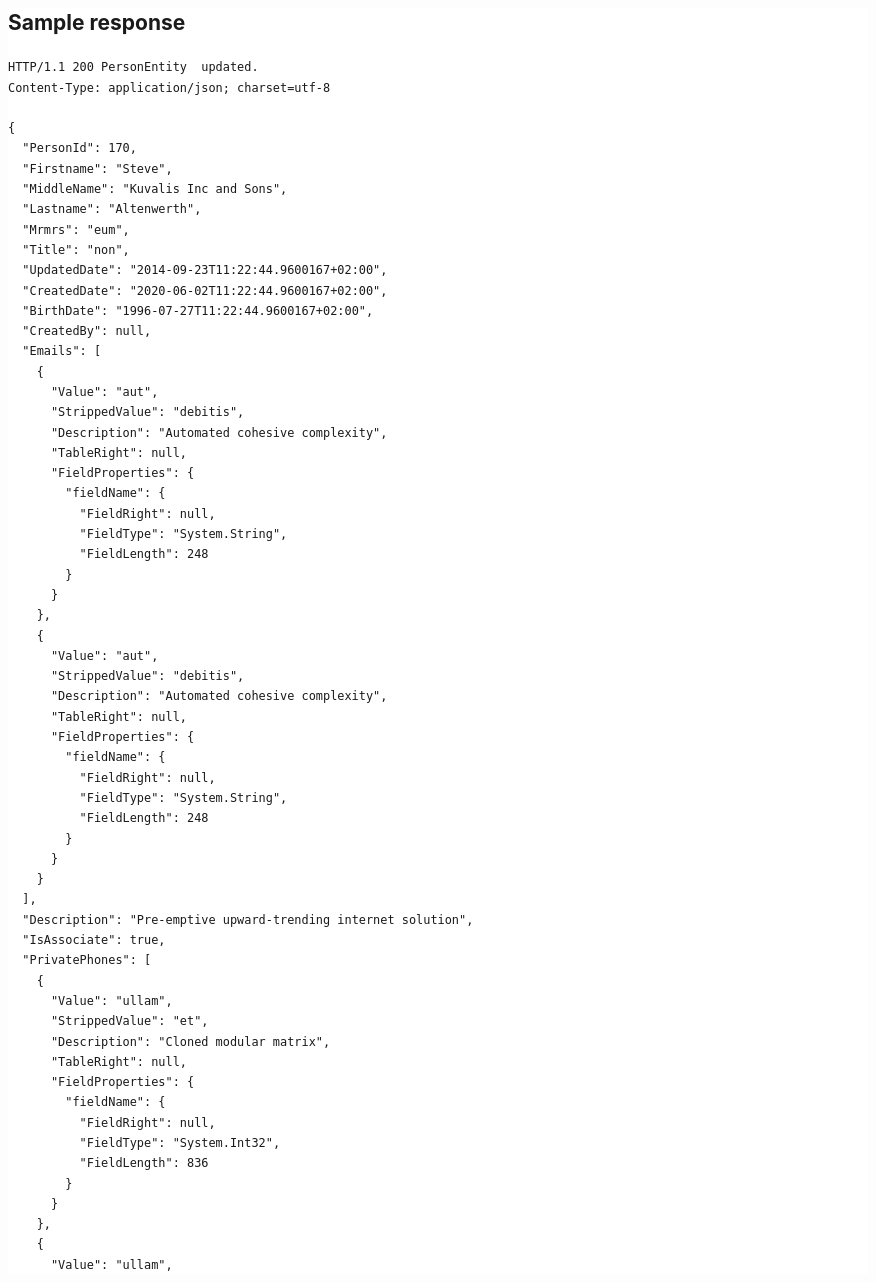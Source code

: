 ## Sample response

```http_
HTTP/1.1 200 PersonEntity  updated.
Content-Type: application/json; charset=utf-8

{
  "PersonId": 170,
  "Firstname": "Steve",
  "MiddleName": "Kuvalis Inc and Sons",
  "Lastname": "Altenwerth",
  "Mrmrs": "eum",
  "Title": "non",
  "UpdatedDate": "2014-09-23T11:22:44.9600167+02:00",
  "CreatedDate": "2020-06-02T11:22:44.9600167+02:00",
  "BirthDate": "1996-07-27T11:22:44.9600167+02:00",
  "CreatedBy": null,
  "Emails": [
    {
      "Value": "aut",
      "StrippedValue": "debitis",
      "Description": "Automated cohesive complexity",
      "TableRight": null,
      "FieldProperties": {
        "fieldName": {
          "FieldRight": null,
          "FieldType": "System.String",
          "FieldLength": 248
        }
      }
    },
    {
      "Value": "aut",
      "StrippedValue": "debitis",
      "Description": "Automated cohesive complexity",
      "TableRight": null,
      "FieldProperties": {
        "fieldName": {
          "FieldRight": null,
          "FieldType": "System.String",
          "FieldLength": 248
        }
      }
    }
  ],
  "Description": "Pre-emptive upward-trending internet solution",
  "IsAssociate": true,
  "PrivatePhones": [
    {
      "Value": "ullam",
      "StrippedValue": "et",
      "Description": "Cloned modular matrix",
      "TableRight": null,
      "FieldProperties": {
        "fieldName": {
          "FieldRight": null,
          "FieldType": "System.Int32",
          "FieldLength": 836
        }
      }
    },
    {
      "Value": "ullam",
```